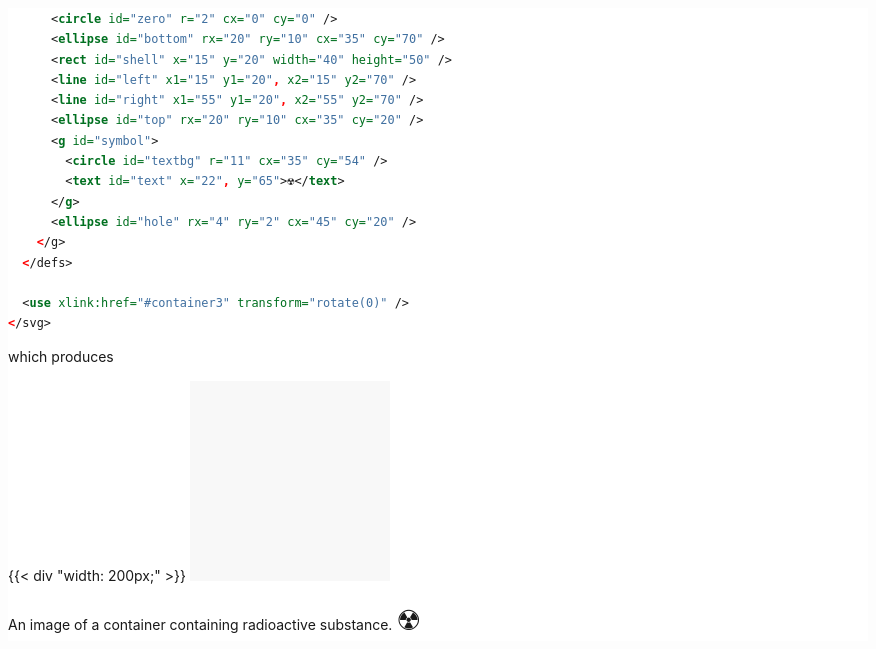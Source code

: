 ```svg
      <circle id="zero" r="2" cx="0" cy="0" />
      <ellipse id="bottom" rx="20" ry="10" cx="35" cy="70" />
      <rect id="shell" x="15" y="20" width="40" height="50" />
      <line id="left" x1="15" y1="20", x2="15" y2="70" />
      <line id="right" x1="55" y1="20", x2="55" y2="70" />
      <ellipse id="top" rx="20" ry="10" cx="35" cy="20" />
      <g id="symbol">
        <circle id="textbg" r="11" cx="35" cy="54" />
        <text id="text" x="22", y="65">☢</text>
      </g>
      <ellipse id="hole" rx="4" ry="2" cx="45" cy="20" />
    </g>
  </defs>
  
  <use xlink:href="#container3" transform="rotate(0)" />
</svg>
```

which produces

{{< div "width: 200px;" >}}
<svg width="200" height="200" style="background: #f8f8f8;"
 viewBox="-60 -60 200 200">
  <style>
    #top, #bottom {
      fill: cornflowerblue;
      stroke-width: 2px;
      stroke: midnightblue;
    }
    #shell { 
      fill: cornflowerblue;
    }
    #left, #right {
      stroke: midnightblue;
      stroke-width: 2px;
    }
    #symbol {
      font-size: 200%;
    }
    #textbg {
      fill: gold;
    }
    #zero {
      fill: red;
    }
  </style>
  <defs>
    <g id="container3">
      <title>Radioactive container</title>
      <desc>An image of a container containing radioactive substance.</desc>
      <circle id="zero" r="2" cx="0" cy="0" />
      <ellipse id="bottom" rx="20" ry="10" cx="35" cy="70" />
      <rect id="shell" x="15" y="20" width="40" height="50" />
      <line id="left" x1="15" y1="20", x2="15" y2="70" />
      <line id="right" x1="55" y1="20", x2="55" y2="70" />
      <ellipse id="top" rx="20" ry="10" cx="35" cy="20" />
      <g id="symbol">
        <circle id="textbg" r="11" cx="35" cy="54" />
        <text id="text" x="22", y="65">☢</text>
      </g>
      <ellipse id="hole" rx="4" ry="2" cx="45" cy="20" />
    </g>
  </defs>
  
